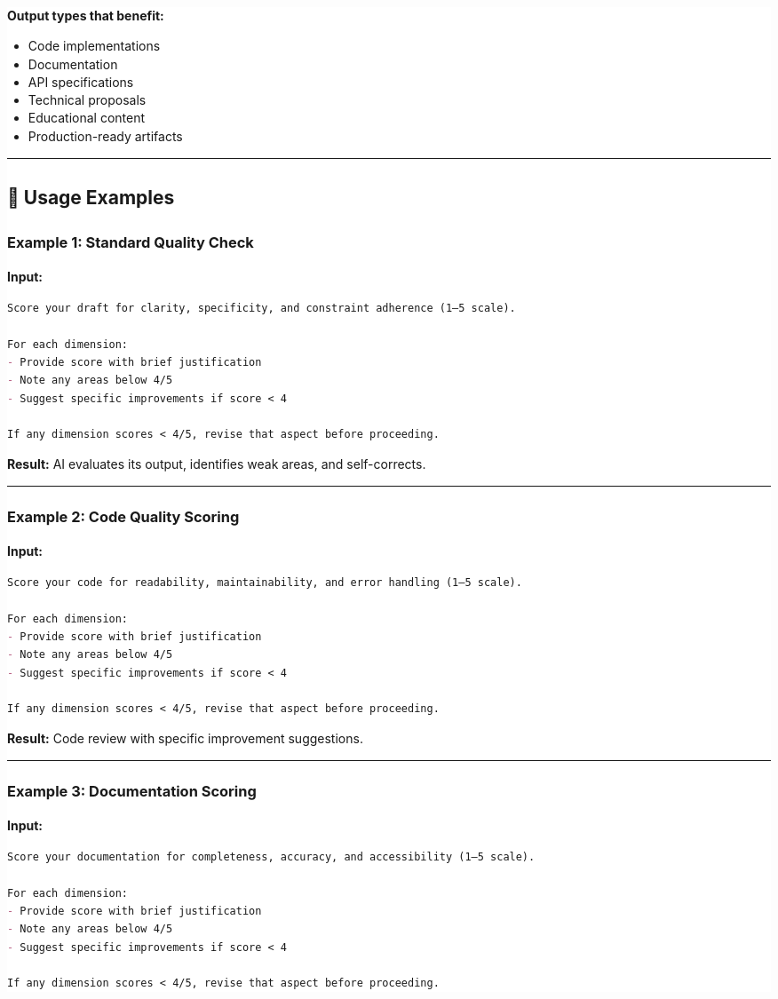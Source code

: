 **Output types that benefit:**
- Code implementations
- Documentation
- API specifications
- Technical proposals
- Educational content
- Production-ready artifacts

---

## 🔧 Usage Examples

### Example 1: Standard Quality Check

**Input:**
```markdown
Score your draft for clarity, specificity, and constraint adherence (1–5 scale).

For each dimension:
- Provide score with brief justification
- Note any areas below 4/5
- Suggest specific improvements if score < 4

If any dimension scores < 4/5, revise that aspect before proceeding.
```

**Result:** AI evaluates its output, identifies weak areas, and self-corrects.

---

### Example 2: Code Quality Scoring

**Input:**
```markdown
Score your code for readability, maintainability, and error handling (1–5 scale).

For each dimension:
- Provide score with brief justification
- Note any areas below 4/5
- Suggest specific improvements if score < 4

If any dimension scores < 4/5, revise that aspect before proceeding.
```

**Result:** Code review with specific improvement suggestions.

---

### Example 3: Documentation Scoring

**Input:**
```markdown
Score your documentation for completeness, accuracy, and accessibility (1–5 scale).

For each dimension:
- Provide score with brief justification
- Note any areas below 4/5
- Suggest specific improvements if score < 4

If any dimension scores < 4/5, revise that aspect before proceeding.
```
